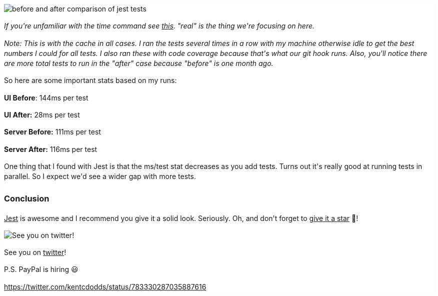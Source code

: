 ![before and after comparison of jest tests](./images/0.png)

_If you're unfamiliar with the time command see
[this](https://linux.die.net/man/1/time). "real" is the thing we're focusing
on here._

_Note: This is with the cache in all cases. I ran the tests several times in a
row with my machine otherwise idle to get the best numbers I could for all
tests. I also ran these with code coverage because that's what our git hook
runs. Also, you'll notice there are more total tests to run in the "after" case
because "before" is one month ago._

So here are some important stats based on my runs:

**UI Before**: 144ms per test

**UI After:** 28ms per test

**Server Before:** 111ms per test

**Server After:** 116ms per test

One thing that I found with Jest is that the ms/test stat decreases as you add
tests. Turns out it's really good at running tests in parallel. So I expect we'd
see a wider gap with more tests.

### Conclusion

[Jest](https://github.com/facebook/jest) is awesome and I recommend you give it
a solid look. Seriously. Oh, and don't forget to
[give it a star](https://github.com/facebook/jest/stargazers) 🌟!

![See you on twitter!](./images/1.png)

See you on [twitter](https://twitter.com/kentcdodds)!

P.S. PayPal is hiring 😃

https://twitter.com/kentcdodds/status/783330287035887616
